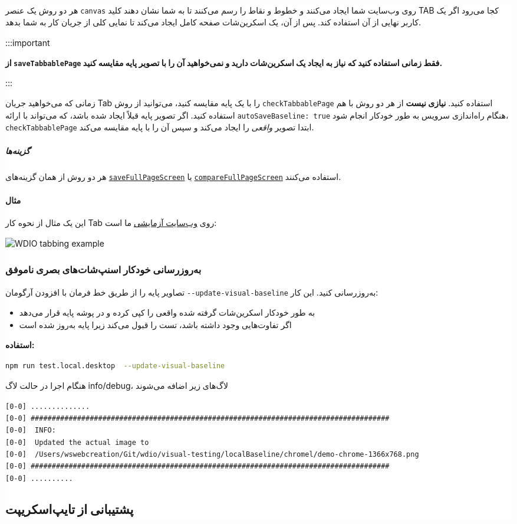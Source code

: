 هر دو روش یک عنصر `canvas` روی وب‌سایت شما ایجاد می‌کنند و خطوط و نقاط را رسم می‌کنند تا به شما نشان دهند کلید TAB کجا می‌رود اگر یک کاربر نهایی از آن استفاده کند. پس از آن، یک اسکرین‌شات صفحه کامل ایجاد می‌کند تا نمایی کلی از جریان کار به شما بدهد.

:::important

**از `saveTabbablePage` فقط زمانی استفاده کنید که نیاز به ایجاد یک اسکرین‌شات دارید و نمی‌خواهید آن را با تصویر **پایه** مقایسه کنید.**

:::

زمانی که می‌خواهید جریان Tab را با یک پایه مقایسه کنید، می‌توانید از روش `checkTabbablePage` استفاده کنید. **نیازی نیست** از هر دو روش با هم استفاده کنید. اگر تصویر پایه قبلاً ایجاد شده باشد، که می‌تواند با ارائه `autoSaveBaseline: true` هنگام راه‌اندازی سرویس به طور خودکار انجام شود،
`checkTabbablePage` ابتدا تصویر _واقعی_ را ایجاد می‌کند و سپس آن را با پایه مقایسه می‌کند.

##### گزینه‌ها

هر دو روش از همان گزینه‌های [`saveFullPageScreen`](https://github.com/wswebcreation/webdriver-image-comparison/blob/master/docs/OPTIONS.md#savefullpagescreen-or-savetabbablepage) یا
[`compareFullPageScreen`](https://github.com/wswebcreation/webdriver-image-comparison/blob/master/docs/OPTIONS.md#comparefullpagescreen-or-comparetabbablepage) استفاده می‌کنند.

#### مثال

این یک مثال از نحوه کار Tab روی [وب‌سایت آزمایشی](https://guinea-pig.webdriver.io/image-compare.html) ما است:

![WDIO tabbing example](/img/visual/tabbable-chrome-latest-1366x768.png)

### به‌روزرسانی خودکار اسنپ‌شات‌های بصری ناموفق

تصاویر پایه را از طریق خط فرمان با افزودن آرگومان `--update-visual-baseline` به‌روزرسانی کنید. این کار:

-   به طور خودکار اسکرین‌شات گرفته شده واقعی را کپی کرده و در پوشه پایه قرار می‌دهد
-   اگر تفاوت‌هایی وجود داشته باشد، تست را قبول می‌کند زیرا پایه به‌روز شده است

**استفاده:**

```sh
npm run test.local.desktop  --update-visual-baseline
```

هنگام اجرا در حالت لاگ info/debug، لاگ‌های زیر اضافه می‌شوند

```logs
[0-0] ..............
[0-0] #####################################################################################
[0-0]  INFO:
[0-0]  Updated the actual image to
[0-0]  /Users/wswebcreation/Git/wdio/visual-testing/localBaseline/chromel/demo-chrome-1366x768.png
[0-0] #####################################################################################
[0-0] ..........
```

## پشتیبانی از تایپ‌اسکریپت
